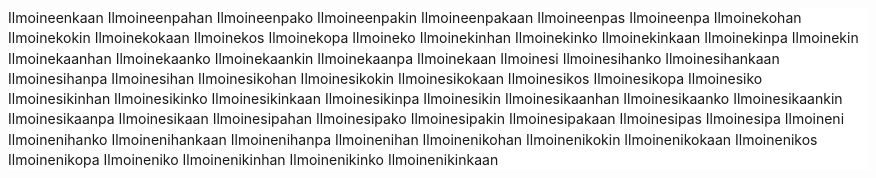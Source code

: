 Ilmoineenkaan
Ilmoineenpahan
Ilmoineenpako
Ilmoineenpakin
Ilmoineenpakaan
Ilmoineenpas
Ilmoineenpa
Ilmoinekohan
Ilmoinekokin
Ilmoinekokaan
Ilmoinekos
Ilmoinekopa
Ilmoineko
Ilmoinekinhan
Ilmoinekinko
Ilmoinekinkaan
Ilmoinekinpa
Ilmoinekin
Ilmoinekaanhan
Ilmoinekaanko
Ilmoinekaankin
Ilmoinekaanpa
Ilmoinekaan
Ilmoinesi
Ilmoinesihanko
Ilmoinesihankaan
Ilmoinesihanpa
Ilmoinesihan
Ilmoinesikohan
Ilmoinesikokin
Ilmoinesikokaan
Ilmoinesikos
Ilmoinesikopa
Ilmoinesiko
Ilmoinesikinhan
Ilmoinesikinko
Ilmoinesikinkaan
Ilmoinesikinpa
Ilmoinesikin
Ilmoinesikaanhan
Ilmoinesikaanko
Ilmoinesikaankin
Ilmoinesikaanpa
Ilmoinesikaan
Ilmoinesipahan
Ilmoinesipako
Ilmoinesipakin
Ilmoinesipakaan
Ilmoinesipas
Ilmoinesipa
Ilmoineni
Ilmoinenihanko
Ilmoinenihankaan
Ilmoinenihanpa
Ilmoinenihan
Ilmoinenikohan
Ilmoinenikokin
Ilmoinenikokaan
Ilmoinenikos
Ilmoinenikopa
Ilmoineniko
Ilmoinenikinhan
Ilmoinenikinko
Ilmoinenikinkaan